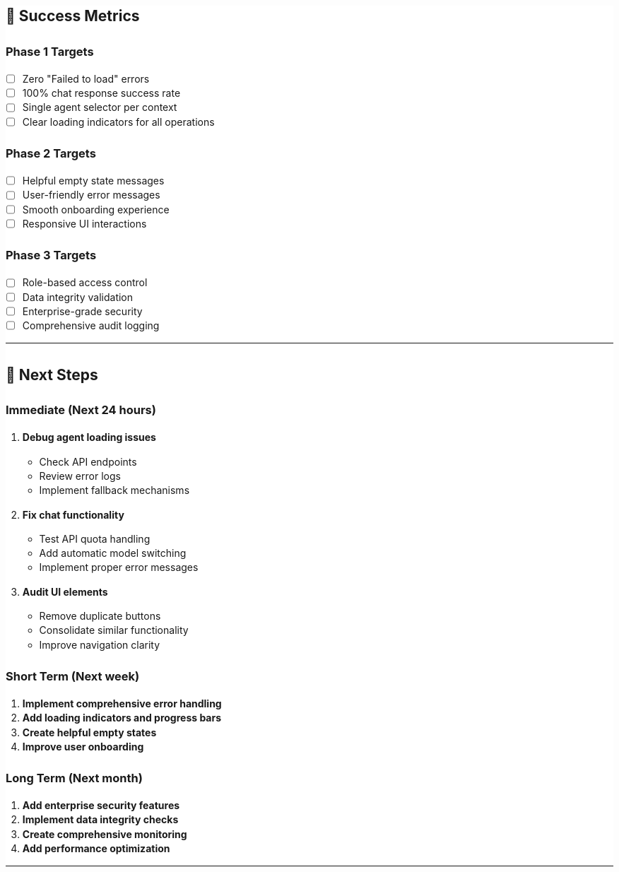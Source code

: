 ## 🎯 Success Metrics

### Phase 1 Targets
- [ ] Zero "Failed to load" errors
- [ ] 100% chat response success rate
- [ ] Single agent selector per context
- [ ] Clear loading indicators for all operations

### Phase 2 Targets
- [ ] Helpful empty state messages
- [ ] User-friendly error messages
- [ ] Smooth onboarding experience
- [ ] Responsive UI interactions

### Phase 3 Targets
- [ ] Role-based access control
- [ ] Data integrity validation
- [ ] Enterprise-grade security
- [ ] Comprehensive audit logging

---

## 🚀 Next Steps

### Immediate (Next 24 hours)
1. **Debug agent loading issues**
   - Check API endpoints
   - Review error logs
   - Implement fallback mechanisms

2. **Fix chat functionality**
   - Test API quota handling
   - Add automatic model switching
   - Implement proper error messages

3. **Audit UI elements**
   - Remove duplicate buttons
   - Consolidate similar functionality
   - Improve navigation clarity

### Short Term (Next week)
1. **Implement comprehensive error handling**
2. **Add loading indicators and progress bars**
3. **Create helpful empty states**
4. **Improve user onboarding**

### Long Term (Next month)
1. **Add enterprise security features**
2. **Implement data integrity checks**
3. **Create comprehensive monitoring**
4. **Add performance optimization**

---